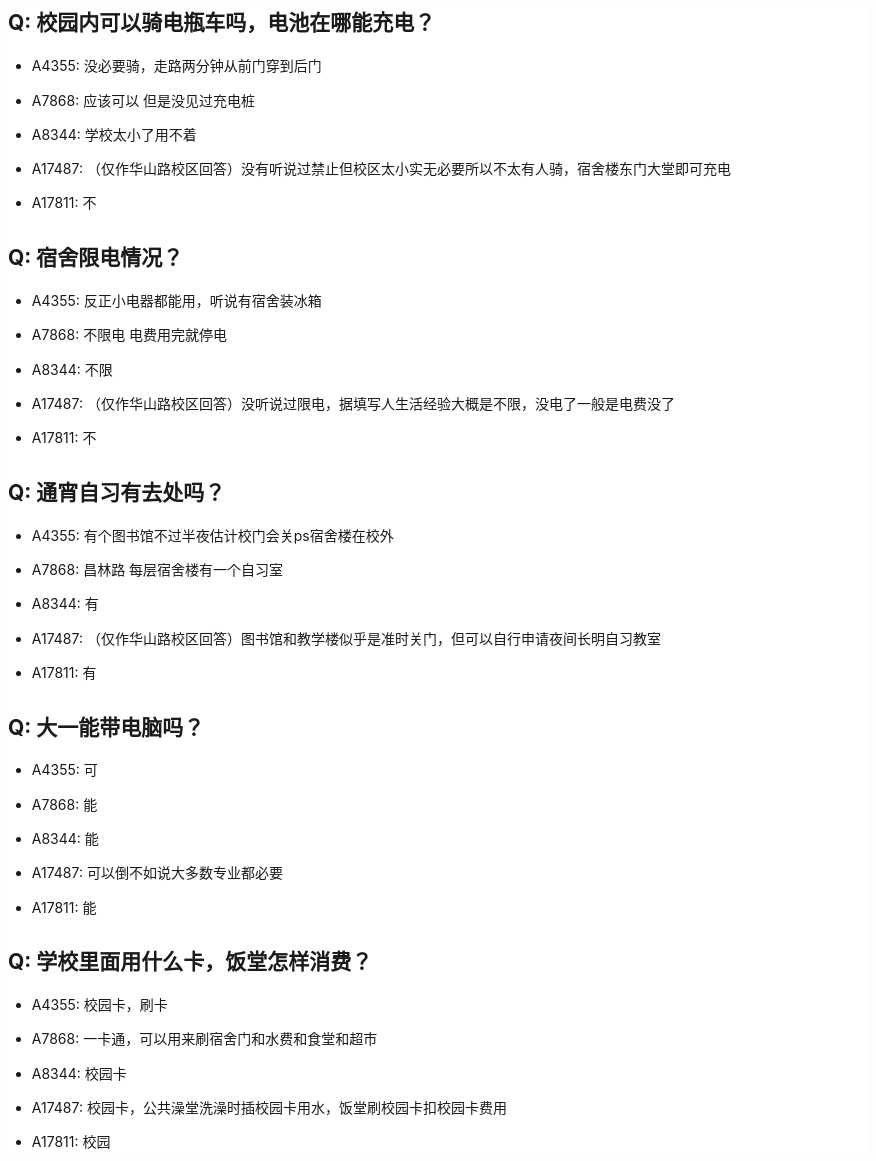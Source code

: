 ## Q: 校园内可以骑电瓶车吗，电池在哪能充电？

- A4355: 没必要骑，走路两分钟从前门穿到后门

- A7868: 应该可以 但是没见过充电桩

- A8344: 学校太小了用不着

- A17487: （仅作华山路校区回答）没有听说过禁止但校区太小实无必要所以不太有人骑，宿舍楼东门大堂即可充电

- A17811: 不

## Q: 宿舍限电情况？

- A4355: 反正小电器都能用，听说有宿舍装冰箱

- A7868: 不限电 电费用完就停电

- A8344: 不限

- A17487: （仅作华山路校区回答）没听说过限电，据填写人生活经验大概是不限，没电了一般是电费没了

- A17811: 不

## Q: 通宵自习有去处吗？

- A4355: 有个图书馆不过半夜估计校门会关ps宿舍楼在校外

- A7868: 昌林路 每层宿舍楼有一个自习室

- A8344: 有

- A17487: （仅作华山路校区回答）图书馆和教学楼似乎是准时关门，但可以自行申请夜间长明自习教室

- A17811: 有

## Q: 大一能带电脑吗？

- A4355: 可

- A7868: 能

- A8344: 能

- A17487: 可以倒不如说大多数专业都必要

- A17811: 能

## Q: 学校里面用什么卡，饭堂怎样消费？

- A4355: 校园卡，刷卡

- A7868: 一卡通，可以用来刷宿舍门和水费和食堂和超市

- A8344: 校园卡

- A17487: 校园卡，公共澡堂洗澡时插校园卡用水，饭堂刷校园卡扣校园卡费用

- A17811: 校园
